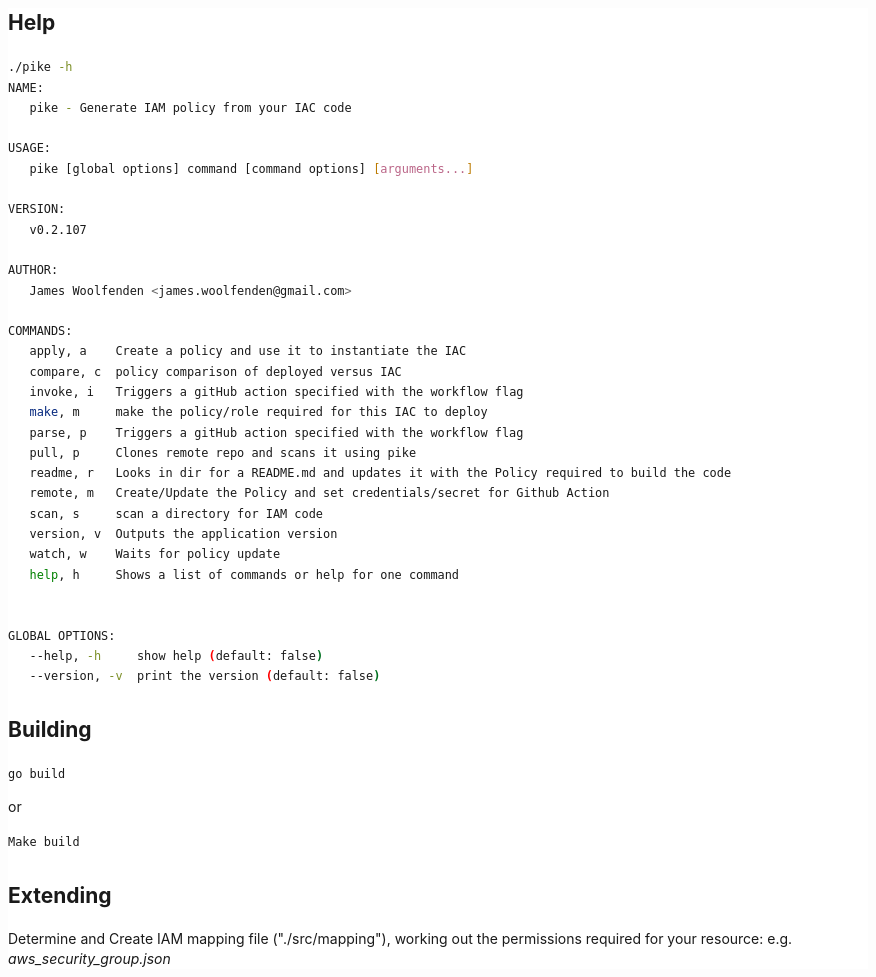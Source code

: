 ## Help

```bash
./pike -h
NAME:
   pike - Generate IAM policy from your IAC code

USAGE:
   pike [global options] command [command options] [arguments...]

VERSION:
   v0.2.107

AUTHOR:
   James Woolfenden <james.woolfenden@gmail.com>

COMMANDS:
   apply, a    Create a policy and use it to instantiate the IAC
   compare, c  policy comparison of deployed versus IAC
   invoke, i   Triggers a gitHub action specified with the workflow flag
   make, m     make the policy/role required for this IAC to deploy
   parse, p    Triggers a gitHub action specified with the workflow flag
   pull, p     Clones remote repo and scans it using pike
   readme, r   Looks in dir for a README.md and updates it with the Policy required to build the code
   remote, m   Create/Update the Policy and set credentials/secret for Github Action
   scan, s     scan a directory for IAM code
   version, v  Outputs the application version
   watch, w    Waits for policy update
   help, h     Shows a list of commands or help for one command


GLOBAL OPTIONS:
   --help, -h     show help (default: false)
   --version, -v  print the version (default: false)
```

## Building

```shell
go build
```

or

```Make
Make build
```

## Extending

Determine and Create IAM mapping file ("./src/mapping"),
working out the permissions required for your resource:
e.g. *aws_security_group.json*
